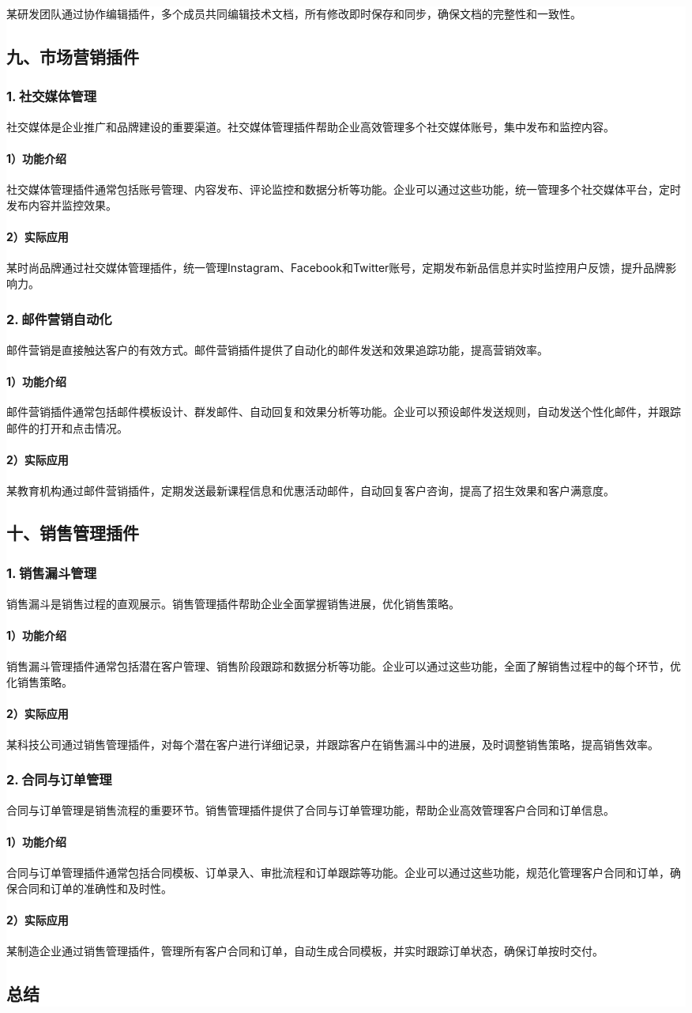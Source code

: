 某研发团队通过协作编辑插件，多个成员共同编辑技术文档，所有修改即时保存和同步，确保文档的完整性和一致性。

## 九、市场营销插件

### 1. 社交媒体管理

社交媒体是企业推广和品牌建设的重要渠道。社交媒体管理插件帮助企业高效管理多个社交媒体账号，集中发布和监控内容。

#### 1）功能介绍

社交媒体管理插件通常包括账号管理、内容发布、评论监控和数据分析等功能。企业可以通过这些功能，统一管理多个社交媒体平台，定时发布内容并监控效果。

#### 2）实际应用

某时尚品牌通过社交媒体管理插件，统一管理Instagram、Facebook和Twitter账号，定期发布新品信息并实时监控用户反馈，提升品牌影响力。

### 2. 邮件营销自动化

邮件营销是直接触达客户的有效方式。邮件营销插件提供了自动化的邮件发送和效果追踪功能，提高营销效率。

#### 1）功能介绍

邮件营销插件通常包括邮件模板设计、群发邮件、自动回复和效果分析等功能。企业可以预设邮件发送规则，自动发送个性化邮件，并跟踪邮件的打开和点击情况。

#### 2）实际应用

某教育机构通过邮件营销插件，定期发送最新课程信息和优惠活动邮件，自动回复客户咨询，提高了招生效果和客户满意度。

## 十、销售管理插件

### 1. 销售漏斗管理

销售漏斗是销售过程的直观展示。销售管理插件帮助企业全面掌握销售进展，优化销售策略。

#### 1）功能介绍

销售漏斗管理插件通常包括潜在客户管理、销售阶段跟踪和数据分析等功能。企业可以通过这些功能，全面了解销售过程中的每个环节，优化销售策略。

#### 2）实际应用

某科技公司通过销售管理插件，对每个潜在客户进行详细记录，并跟踪客户在销售漏斗中的进展，及时调整销售策略，提高销售效率。

### 2. 合同与订单管理

合同与订单管理是销售流程的重要环节。销售管理插件提供了合同与订单管理功能，帮助企业高效管理客户合同和订单信息。

#### 1）功能介绍

合同与订单管理插件通常包括合同模板、订单录入、审批流程和订单跟踪等功能。企业可以通过这些功能，规范化管理客户合同和订单，确保合同和订单的准确性和及时性。

#### 2）实际应用

某制造企业通过销售管理插件，管理所有客户合同和订单，自动生成合同模板，并实时跟踪订单状态，确保订单按时交付。

## 总结

